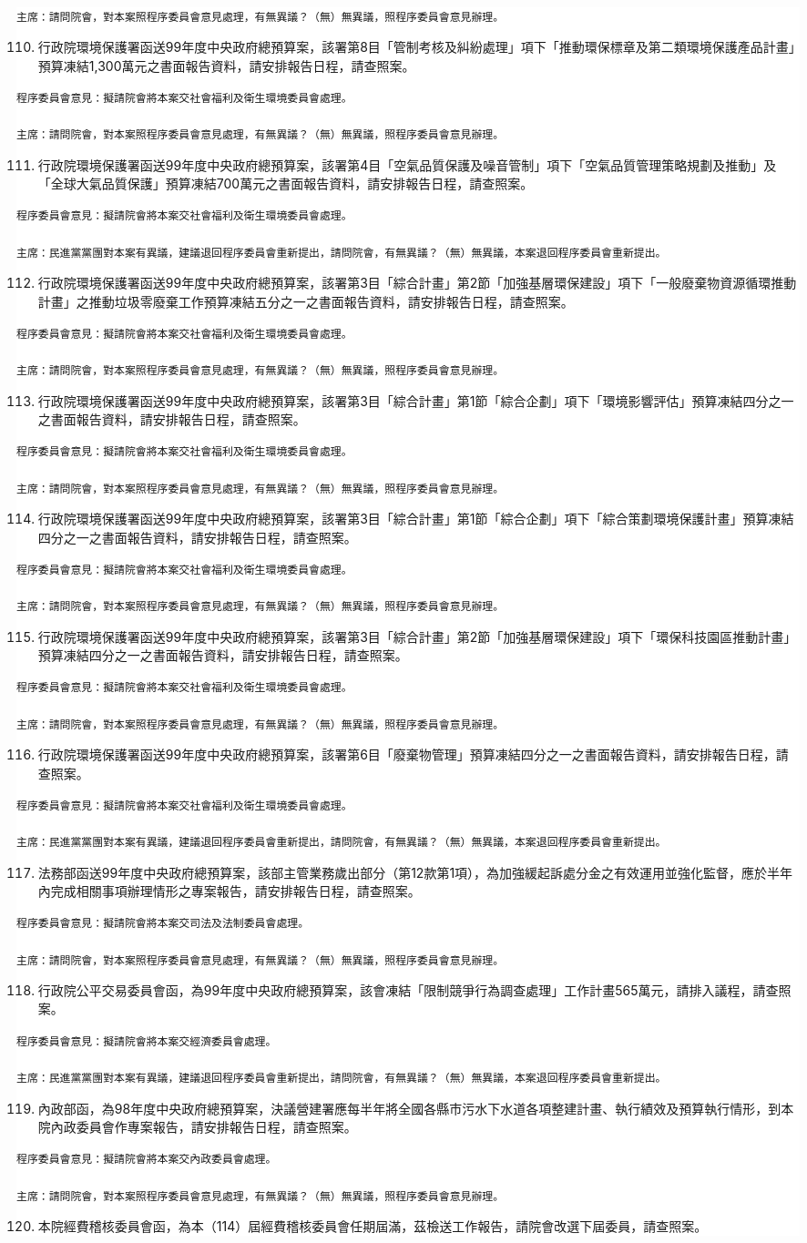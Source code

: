     主席：請問院會，對本案照程序委員會意見處理，有無異議？（無）無異議，照程序委員會意見辦理。

110. 行政院環境保護署函送99年度中央政府總預算案，該署第8目「管制考核及糾紛處理」項下「推動環保標章及第二類環境保護產品計畫」預算凍結1,300萬元之書面報告資料，請安排報告日程，請查照案。

    程序委員會意見：擬請院會將本案交社會福利及衛生環境委員會處理。

    主席：請問院會，對本案照程序委員會意見處理，有無異議？（無）無異議，照程序委員會意見辦理。

111. 行政院環境保護署函送99年度中央政府總預算案，該署第4目「空氣品質保護及噪音管制」項下「空氣品質管理策略規劃及推動」及「全球大氣品質保護」預算凍結700萬元之書面報告資料，請安排報告日程，請查照案。

    程序委員會意見：擬請院會將本案交社會福利及衛生環境委員會處理。

    主席：民進黨黨團對本案有異議，建議退回程序委員會重新提出，請問院會，有無異議？（無）無異議，本案退回程序委員會重新提出。

112. 行政院環境保護署函送99年度中央政府總預算案，該署第3目「綜合計畫」第2節「加強基層環保建設」項下「一般廢棄物資源循環推動計畫」之推動垃圾零廢棄工作預算凍結五分之一之書面報告資料，請安排報告日程，請查照案。

    程序委員會意見：擬請院會將本案交社會福利及衛生環境委員會處理。

    主席：請問院會，對本案照程序委員會意見處理，有無異議？（無）無異議，照程序委員會意見辦理。

113. 行政院環境保護署函送99年度中央政府總預算案，該署第3目「綜合計畫」第1節「綜合企劃」項下「環境影響評估」預算凍結四分之一之書面報告資料，請安排報告日程，請查照案。

    程序委員會意見：擬請院會將本案交社會福利及衛生環境委員會處理。

    主席：請問院會，對本案照程序委員會意見處理，有無異議？（無）無異議，照程序委員會意見辦理。

114. 行政院環境保護署函送99年度中央政府總預算案，該署第3目「綜合計畫」第1節「綜合企劃」項下「綜合策劃環境保護計畫」預算凍結四分之一之書面報告資料，請安排報告日程，請查照案。

    程序委員會意見：擬請院會將本案交社會福利及衛生環境委員會處理。

    主席：請問院會，對本案照程序委員會意見處理，有無異議？（無）無異議，照程序委員會意見辦理。

115. 行政院環境保護署函送99年度中央政府總預算案，該署第3目「綜合計畫」第2節「加強基層環保建設」項下「環保科技園區推動計畫」預算凍結四分之一之書面報告資料，請安排報告日程，請查照案。

    程序委員會意見：擬請院會將本案交社會福利及衛生環境委員會處理。

    主席：請問院會，對本案照程序委員會意見處理，有無異議？（無）無異議，照程序委員會意見辦理。

116. 行政院環境保護署函送99年度中央政府總預算案，該署第6目「廢棄物管理」預算凍結四分之一之書面報告資料，請安排報告日程，請查照案。

    程序委員會意見：擬請院會將本案交社會福利及衛生環境委員會處理。

    主席：民進黨黨團對本案有異議，建議退回程序委員會重新提出，請問院會，有無異議？（無）無異議，本案退回程序委員會重新提出。

117. 法務部函送99年度中央政府總預算案，該部主管業務歲出部分（第12款第1項），為加強緩起訴處分金之有效運用並強化監督，應於半年內完成相關事項辦理情形之專案報告，請安排報告日程，請查照案。

    程序委員會意見：擬請院會將本案交司法及法制委員會處理。

    主席：請問院會，對本案照程序委員會意見處理，有無異議？（無）無異議，照程序委員會意見辦理。

118. 行政院公平交易委員會函，為99年度中央政府總預算案，該會凍結「限制競爭行為調查處理」工作計畫565萬元，請排入議程，請查照案。

    程序委員會意見：擬請院會將本案交經濟委員會處理。

    主席：民進黨黨團對本案有異議，建議退回程序委員會重新提出，請問院會，有無異議？（無）無異議，本案退回程序委員會重新提出。

119. 內政部函，為98年度中央政府總預算案，決議營建署應每半年將全國各縣市污水下水道各項整建計畫、執行績效及預算執行情形，到本院內政委員會作專案報告，請安排報告日程，請查照案。

    程序委員會意見：擬請院會將本案交內政委員會處理。

    主席：請問院會，對本案照程序委員會意見處理，有無異議？（無）無異議，照程序委員會意見辦理。

120. 本院經費稽核委員會函，為本（114）屆經費稽核委員會任期屆滿，茲檢送工作報告，請院會改選下屆委員，請查照案。
